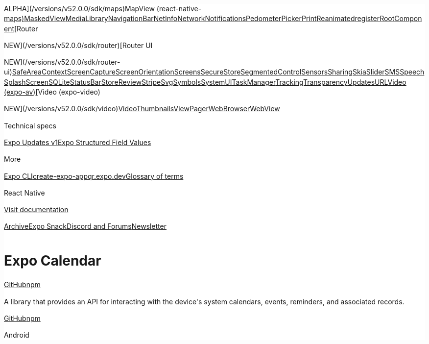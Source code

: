 ALPHA](/versions/v52.0.0/sdk/maps)[MapView (react-native-maps)](/versions/v52.0.0/sdk/map-view)[MaskedView](/versions/v52.0.0/sdk/masked-view)[MediaLibrary](/versions/v52.0.0/sdk/media-library)[NavigationBar](/versions/v52.0.0/sdk/navigation-bar)[NetInfo](/versions/v52.0.0/sdk/netinfo)[Network](/versions/v52.0.0/sdk/network)[Notifications](/versions/v52.0.0/sdk/notifications)[Pedometer](/versions/v52.0.0/sdk/pedometer)[Picker](/versions/v52.0.0/sdk/picker)[Print](/versions/v52.0.0/sdk/print)[Reanimated](/versions/v52.0.0/sdk/reanimated)[registerRootComponent](/versions/v52.0.0/sdk/register-root-component)[Router

NEW](/versions/v52.0.0/sdk/router)[Router UI

NEW](/versions/v52.0.0/sdk/router-ui)[SafeAreaContext](/versions/v52.0.0/sdk/safe-area-context)[ScreenCapture](/versions/v52.0.0/sdk/screen-capture)[ScreenOrientation](/versions/v52.0.0/sdk/screen-orientation)[Screens](/versions/v52.0.0/sdk/screens)[SecureStore](/versions/v52.0.0/sdk/securestore)[SegmentedControl](/versions/v52.0.0/sdk/segmented-control)[Sensors](/versions/v52.0.0/sdk/sensors)[Sharing](/versions/v52.0.0/sdk/sharing)[Skia](/versions/v52.0.0/sdk/skia)[Slider](/versions/v52.0.0/sdk/slider)[SMS](/versions/v52.0.0/sdk/sms)[Speech](/versions/v52.0.0/sdk/speech)[SplashScreen](/versions/v52.0.0/sdk/splash-screen)[SQLite](/versions/v52.0.0/sdk/sqlite)[StatusBar](/versions/v52.0.0/sdk/status-bar)[StoreReview](/versions/v52.0.0/sdk/storereview)[Stripe](/versions/v52.0.0/sdk/stripe)[Svg](/versions/v52.0.0/sdk/svg)[Symbols](/versions/v52.0.0/sdk/symbols)[SystemUI](/versions/v52.0.0/sdk/system-ui)[TaskManager](/versions/v52.0.0/sdk/task-manager)[TrackingTransparency](/versions/v52.0.0/sdk/tracking-transparency)[Updates](/versions/v52.0.0/sdk/updates)[URL](/versions/v52.0.0/sdk/url)[Video (expo-av)](/versions/v52.0.0/sdk/video-av)[Video (expo-video)

NEW](/versions/v52.0.0/sdk/video)[VideoThumbnails](/versions/v52.0.0/sdk/video-thumbnails)[ViewPager](/versions/v52.0.0/sdk/view-pager)[WebBrowser](/versions/v52.0.0/sdk/webbrowser)[WebView](/versions/v52.0.0/sdk/webview)

Technical specs

[Expo Updates v1](/technical-specs/expo-updates-1)[Expo Structured Field Values](/technical-specs/expo-sfv-0)

More

[Expo CLI](/more/expo-cli)[create-expo-app](/more/create-expo)[qr.expo.dev](/more/qr-codes)[Glossary of terms](/more/glossary-of-terms)

React Native

[Visit documentation](https://reactnative.dev/docs/components-and-apis)

[Archive](/archive)[Expo Snack](https://snack.expo.dev)[Discord and Forums](https://chat.expo.dev)[Newsletter](https://expo.dev/mailing-list/signup)

Expo Calendar
=============

[GitHub](https://github.com/expo/expo/tree/sdk-52/packages/expo-calendar)[npm](https://www.npmjs.com/package/expo-calendar)

A library that provides an API for interacting with the device's system calendars, events, reminders, and associated records.

[GitHub](https://github.com/expo/expo/tree/sdk-52/packages/expo-calendar)[npm](https://www.npmjs.com/package/expo-calendar)

Android

